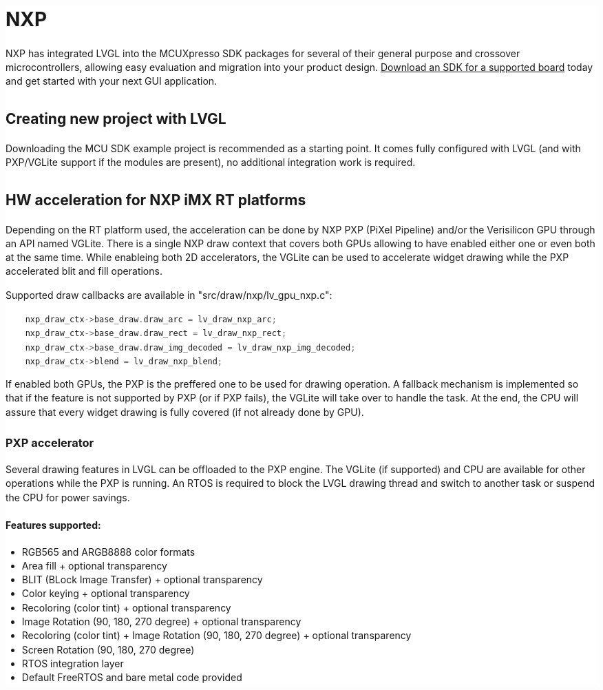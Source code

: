 # NXP
NXP has integrated LVGL into the MCUXpresso SDK packages for several of their general purpose and crossover
microcontrollers, allowing easy evaluation and migration into your product design.
[Download an SDK for a supported board](https://www.nxp.com/design/software/embedded-software/littlevgl-open-source-graphics-library:LITTLEVGL-OPEN-SOURCE-GRAPHICS-LIBRARY?&tid=vanLITTLEVGL-OPEN-SOURCE-GRAPHICS-LIBRARY)
today and get started with your next GUI application.

## Creating new project with LVGL
Downloading the MCU SDK example project is recommended as a starting point. It comes fully configured with LVGL (and
with PXP/VGLite support if the modules are present), no additional integration work is required.

## HW acceleration for NXP iMX RT platforms
Depending on the RT platform used, the acceleration can be done by NXP PXP (PiXel Pipeline) and/or the Verisilicon GPU
through an API named VGLite. There is a single NXP draw context that covers both GPUs allowing to have enabled either
one or even both at the same time. While enableing both 2D accelerators, the VGLite can be used to accelerate widget
drawing while the PXP accelerated blit and fill operations.

Supported draw callbacks are available in "src/draw/nxp/lv_gpu_nxp.c":
```c
    nxp_draw_ctx->base_draw.draw_arc = lv_draw_nxp_arc;
    nxp_draw_ctx->base_draw.draw_rect = lv_draw_nxp_rect;
    nxp_draw_ctx->base_draw.draw_img_decoded = lv_draw_nxp_img_decoded;
    nxp_draw_ctx->blend = lv_draw_nxp_blend;
```

If enabled both GPUs, the PXP is the preffered one to be used for drawing operation. A fallback mechanism is
implemented so that if the feature is not supported by PXP (or if PXP fails), the VGLite will take over to handle the
task. At the end, the CPU will assure that every widget drawing is fully covered (if not already done by GPU).

### PXP accelerator
Several drawing features in LVGL can be offloaded to the PXP engine. The VGLite (if supported) and CPU are available for
other operations while the PXP is running. An RTOS is required to block the LVGL drawing thread and switch to another
task or suspend the CPU for power savings.

#### Features supported:
  - RGB565 and ARGB8888 color formats
  - Area fill + optional transparency
  - BLIT (BLock Image Transfer) + optional transparency
  - Color keying + optional transparency
  - Recoloring (color tint) + optional transparency
  - Image Rotation (90, 180, 270 degree) + optional transparency
  - Recoloring (color tint) + Image Rotation (90, 180, 270 degree) + optional transparency
  - Screen Rotation (90, 180, 270 degree)
  - RTOS integration layer
  - Default FreeRTOS and bare metal code provided
